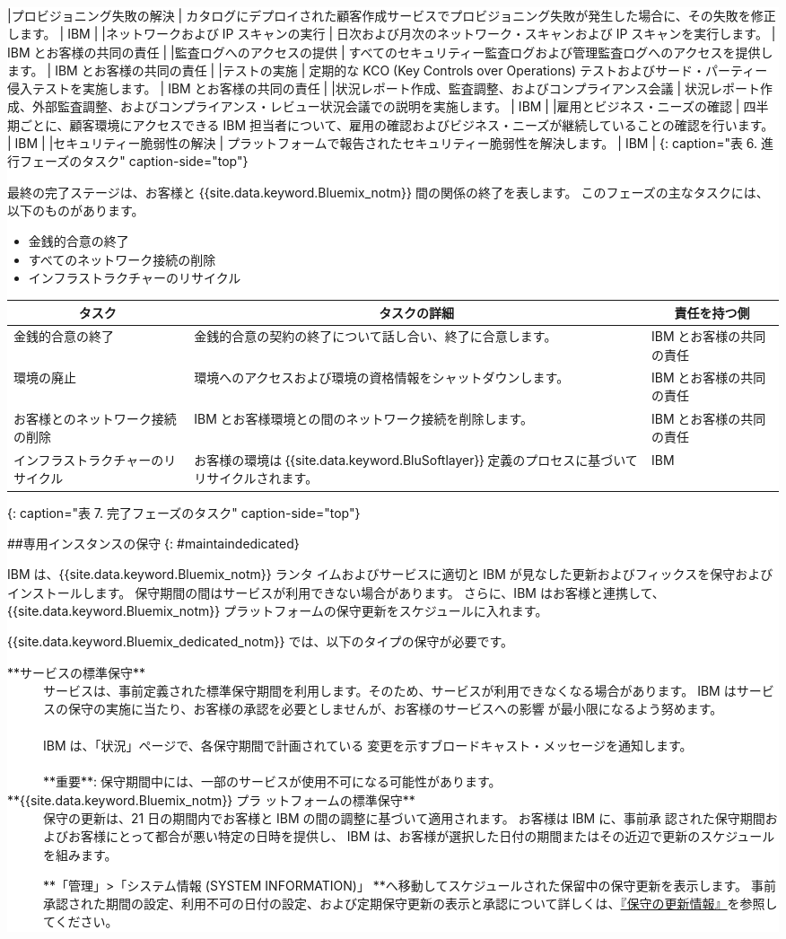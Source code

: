 |プロビジョニング失敗の解決 | カタログにデプロイされた顧客作成サービスでプロビジョニング失敗が発生した場合に、その失敗を修正します。 | IBM |
|ネットワークおよび IP スキャンの実行 | 日次および月次のネットワーク・スキャンおよび IP スキャンを実行します。 | IBM とお客様の共同の責任 |
|監査ログへのアクセスの提供 | すべてのセキュリティー監査ログおよび管理監査ログへのアクセスを提供します。   | IBM とお客様の共同の責任 |
|テストの実施 | 定期的な KCO (Key Controls over Operations) テストおよびサード・パーティー侵入テストを実施します。 | IBM とお客様の共同の責任 |
|状況レポート作成、監査調整、およびコンプライアンス会議  | 状況レポート作成、外部監査調整、およびコンプライアンス・レビュー状況会議での説明を実施します。 | IBM |
|雇用とビジネス・ニーズの確認 | 四半期ごとに、顧客環境にアクセスできる IBM 担当者について、雇用の確認およびビジネス・ニーズが継続していることの確認を行います。 | IBM |
|セキュリティー脆弱性の解決 | プラットフォームで報告されたセキュリティー脆弱性を解決します。 | IBM |
{: caption="表 6. 進行フェーズのタスク" caption-side="top"}

最終の完了ステージは、お客様と {{site.data.keyword.Bluemix_notm}} 間の関係の終了を表します。 このフェーズの主なタスクには、以下のものがあります。

* 金銭的合意の終了
* すべてのネットワーク接続の削除
* インフラストラクチャーのリサイクル


| **タスク** | **タスクの詳細** | **責任を持つ側** |
|----------|------------------|-----------------------|
|金銭的合意の終了 | 金銭的合意の契約の終了について話し合い、終了に合意します。 | IBM とお客様の共同の責任 |
|環境の廃止 | 環境へのアクセスおよび環境の資格情報をシャットダウンします。 | IBM とお客様の共同の責任 |
|お客様とのネットワーク接続の削除 | IBM とお客様環境との間のネットワーク接続を削除します。 | IBM とお客様の共同の責任 |
|インフラストラクチャーのリサイクル | お客様の環境は {{site.data.keyword.BluSoftlayer}} 定義のプロセスに基づいてリサイクルされます。 | IBM |
{: caption="表 7. 完了フェーズのタスク" caption-side="top"}

##専用インスタンスの保守
{: #maintaindedicated}

IBM は、{{site.data.keyword.Bluemix_notm}} ランタ
イムおよびサービスに適切と IBM が見なした更新およびフィックスを保守およびインストールします。 保守期間の間はサービスが利用できない場合があります。 さらに、IBM はお客様と連携して、
{{site.data.keyword.Bluemix_notm}} プラットフォームの保守更新をスケジュールに入れます。

{{site.data.keyword.Bluemix_dedicated_notm}} では、以下のタイプの保守が必要です。
<dl>
<dt>**サービスの標準保守**</dt>
<dd>サービスは、事前定義された標準保守期間を利用します。そのため、サービスが利用できなくなる場合があります。 IBM はサービ
スの保守の実施に当たり、お客様の承認を必要としませんが、お客様のサービスへの影響
が最小限になるよう努めます。<br />
<br />
IBM は、「状況」ページで、各保守期間で計画されている
変更を示すブロードキャスト・メッセージを通知します。<br />
<br />
**重要**: 保守期間中には、一部のサービスが使用不可になる可能性があります。</dd>

<dt>**{{site.data.keyword.Bluemix_notm}} プラ
ットフォームの標準保守**</dt>
<dd>保守の更新は、21 日の期間内でお客様と IBM の間の調整に基づいて適用されます。 お客様は IBM に、事前承
認された保守期間およびお客様にとって都合が悪い特定の日時を提供し、
IBM は、お客様が選択した日付の期間またはその近辺で更新のスケジュールを組みます。
<p>
<p>**「管理」>「システム情報 (SYSTEM INFORMATION)」
**へ移動してスケジュールされた保留中の保守更新を表示します。 事前承認された期間の設定、利用不可の日付の設定、および定期保守更新の表示と承認について詳しくは、<a href="/docs/hybrid/index.html#oc_schedulemaintenance">『保守の更新情報』</a>を参照してください。</p></dd>
</dl>
